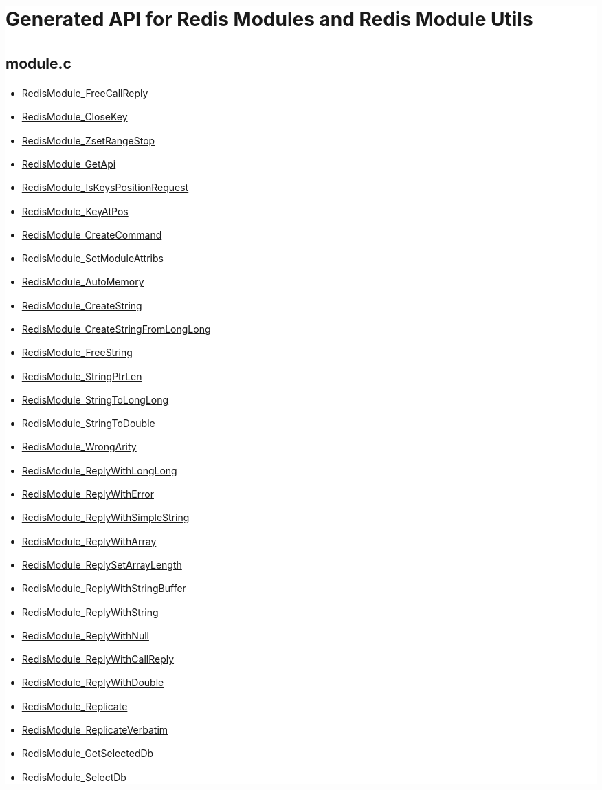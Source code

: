 # Generated API for Redis Modules and Redis Module Utils

## module.c
* [RedisModule_FreeCallReply](#redismodule_freecallreply)

* [RedisModule_CloseKey](#redismodule_closekey)

* [RedisModule_ZsetRangeStop](#redismodule_zsetrangestop)

* [RedisModule_GetApi](#redismodule_getapi)

* [RedisModule_IsKeysPositionRequest](#redismodule_iskeyspositionrequest)

* [RedisModule_KeyAtPos](#redismodule_keyatpos)

* [RedisModule_CreateCommand](#redismodule_createcommand)

* [RedisModule_SetModuleAttribs](#redismodule_setmoduleattribs)

* [RedisModule_AutoMemory](#redismodule_automemory)

* [RedisModule_CreateString](#redismodule_createstring)

* [RedisModule_CreateStringFromLongLong](#redismodule_createstringfromlonglong)

* [RedisModule_FreeString](#redismodule_freestring)

* [RedisModule_StringPtrLen](#redismodule_stringptrlen)

* [RedisModule_StringToLongLong](#redismodule_stringtolonglong)

* [RedisModule_StringToDouble](#redismodule_stringtodouble)

* [RedisModule_WrongArity](#redismodule_wrongarity)

* [RedisModule_ReplyWithLongLong](#redismodule_replywithlonglong)

* [RedisModule_ReplyWithError](#redismodule_replywitherror)

* [RedisModule_ReplyWithSimpleString](#redismodule_replywithsimplestring)

* [RedisModule_ReplyWithArray](#redismodule_replywitharray)

* [RedisModule_ReplySetArrayLength](#redismodule_replysetarraylength)

* [RedisModule_ReplyWithStringBuffer](#redismodule_replywithstringbuffer)

* [RedisModule_ReplyWithString](#redismodule_replywithstring)

* [RedisModule_ReplyWithNull](#redismodule_replywithnull)

* [RedisModule_ReplyWithCallReply](#redismodule_replywithcallreply)

* [RedisModule_ReplyWithDouble](#redismodule_replywithdouble)

* [RedisModule_Replicate](#redismodule_replicate)

* [RedisModule_ReplicateVerbatim](#redismodule_replicateverbatim)

* [RedisModule_GetSelectedDb](#redismodule_getselecteddb)

* [RedisModule_SelectDb](#redismodule_selectdb)
